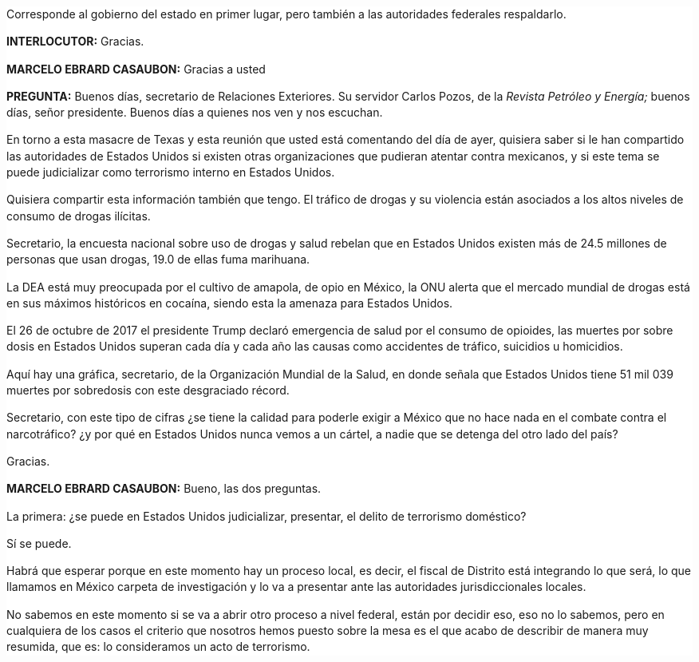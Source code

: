 Corresponde al gobierno del estado en primer lugar, pero también a las
autoridades federales respaldarlo.

**INTERLOCUTOR:** Gracias.

**MARCELO EBRARD CASAUBON:** Gracias a usted

**PREGUNTA:** Buenos días, secretario de Relaciones Exteriores. Su servidor
Carlos Pozos, de la _Revista Petróleo y Energía;_ buenos días, señor
presidente. Buenos días a quienes nos ven y nos escuchan.

En torno a esta masacre de Texas y esta reunión que usted está comentando del
día de ayer, quisiera saber si le han compartido las autoridades de Estados
Unidos si existen otras organizaciones que pudieran atentar contra mexicanos,
y si este tema se puede judicializar como terrorismo interno en Estados
Unidos.

Quisiera compartir esta información también que tengo. El tráfico de drogas y
su violencia están asociados a los altos niveles de consumo de drogas
ilícitas.

Secretario, la encuesta nacional sobre uso de drogas y salud rebelan que en
Estados Unidos existen más de 24.5 millones de personas que usan drogas, 19.0
de ellas fuma marihuana.

La DEA está muy preocupada por el cultivo de amapola, de opio en México, la
ONU alerta que el mercado mundial de drogas está en sus máximos históricos en
cocaína, siendo esta la amenaza para Estados Unidos.

El 26 de octubre de 2017 el presidente Trump declaró emergencia de salud por
el consumo de opioides, las muertes por sobre dosis en Estados Unidos superan
cada día y cada año las causas como accidentes de tráfico, suicidios u
homicidios.

Aquí hay una gráfica, secretario, de la Organización Mundial de la Salud, en
donde señala que Estados Unidos tiene 51 mil 039 muertes por sobredosis con
este desgraciado récord.

Secretario, con este tipo de cifras ¿se tiene la calidad para poderle exigir a
México que no hace nada en el combate contra el narcotráfico? ¿y por qué en
Estados Unidos nunca vemos a un cártel, a nadie que se detenga del otro lado
del país?

Gracias.

**MARCELO EBRARD CASAUBON:** Bueno, las dos preguntas.

La primera: ¿se puede en Estados Unidos judicializar, presentar, el delito de
terrorismo doméstico?

Sí se puede.

Habrá que esperar porque en este momento hay un proceso local, es decir, el
fiscal de Distrito está integrando lo que será, lo que llamamos en México
carpeta de investigación y lo va a presentar ante las autoridades
jurisdiccionales locales.

No sabemos en este momento si se va a abrir otro proceso a nivel federal,
están por decidir eso, eso no lo sabemos, pero en cualquiera de los casos el
criterio que nosotros hemos puesto sobre la mesa es el que acabo de describir
de manera muy resumida, que es: lo consideramos un acto de terrorismo.
